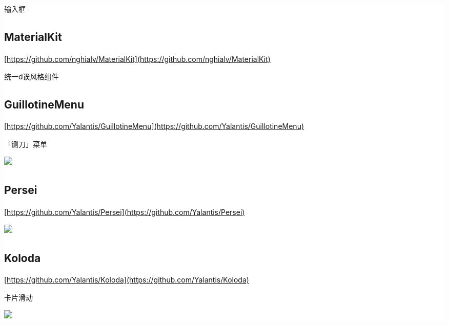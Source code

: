 输入框

## MaterialKit

[https://github.com/nghialv/MaterialKit](https://github.com/nghialv/MaterialKit)

统一d诶风格组件

## GuillotineMenu

[https://github.com/Yalantis/GuillotineMenu](https://github.com/Yalantis/GuillotineMenu)

「铡刀」菜单

<img src="https://camo.githubusercontent.com/10639e803a90fadd751d3683c497c449e2a48339/68747470733a2f2f6431337961637572716a676172612e636c6f756466726f6e742e6e65742f75736572732f3439353739322f73637265656e73686f74732f323031383234392f64726166745f30362e676966" style="width:300px"/>

## Persei

[https://github.com/Yalantis/Persei](https://github.com/Yalantis/Persei)

<img src="https://github.com/Yalantis/Persei/raw/master/Assets/animation.gif" style="width:300px"/>

## Koloda
[https://github.com/Yalantis/Koloda](https://github.com/Yalantis/Koloda)

卡片滑动

<img src="https://github.com/Yalantis/Koloda/raw/master/Koloda_v1_example_animation.gif" style="width:300px">

